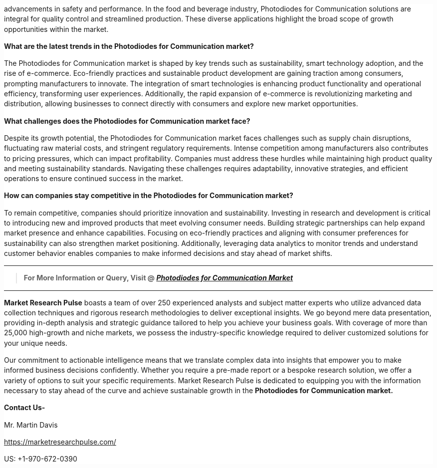 advancements in safety and performance. In the food and beverage industry, Photodiodes for Communication solutions are integral for quality control and streamlined production. These diverse applications highlight the broad scope of growth opportunities within the market.</p><p><strong>What are the latest trends in the Photodiodes for Communication market?</strong></p><p>The Photodiodes for Communication market is shaped by key trends such as sustainability, smart technology adoption, and the rise of e-commerce. Eco-friendly practices and sustainable product development are gaining traction among consumers, prompting manufacturers to innovate. The integration of smart technologies is enhancing product functionality and operational efficiency, transforming user experiences. Additionally, the rapid expansion of e-commerce is revolutionizing marketing and distribution, allowing businesses to connect directly with consumers and explore new market opportunities.</p><p><strong>What challenges does the Photodiodes for Communication market face?</strong></p><p>Despite its growth potential, the Photodiodes for Communication market faces challenges such as supply chain disruptions, fluctuating raw material costs, and stringent regulatory requirements. Intense competition among manufacturers also contributes to pricing pressures, which can impact profitability. Companies must address these hurdles while maintaining high product quality and meeting sustainability standards. Navigating these challenges requires adaptability, innovative strategies, and efficient operations to ensure continued success in the market.</p><p><strong>How can companies stay competitive in the Photodiodes for Communication market?</strong></p><p>To remain competitive, companies should prioritize innovation and sustainability. Investing in research and development is critical to introducing new and improved products that meet evolving consumer needs. Building strategic partnerships can help expand market presence and enhance capabilities. Focusing on eco-friendly practices and aligning with consumer preferences for sustainability can also strengthen market positioning. Additionally, leveraging data analytics to monitor trends and understand customer behavior enables companies to make informed decisions and stay ahead of market shifts.</p><hr /><blockquote><p><strong>For More Information or Query, Visit @&nbsp;<em><a href="https://marketresearchpulse.com/report/18773/photodiodes-for-communication-market?utm_source=Linkedin&utm_medium=028">Photodiodes for Communication Market</a></em></strong></p></blockquote><hr /><p><strong>Market Research Pulse</strong> boasts a team of over 250 experienced analysts and subject matter experts who utilize advanced data collection techniques and rigorous research methodologies to deliver exceptional insights. We go beyond mere data presentation, providing in-depth analysis and strategic guidance tailored to help you achieve your business goals. With coverage of more than 25,000 high-growth and niche markets, we possess the industry-specific knowledge required to deliver customized solutions for your unique needs.</p><p>Our commitment to actionable intelligence means that we translate complex data into insights that empower you to make informed business decisions confidently. Whether you require a pre-made report or a bespoke research solution, we offer a variety of options to suit your specific requirements. Market Research Pulse is dedicated to equipping you with the information necessary to stay ahead of the curve and achieve sustainable growth in the <strong>Photodiodes for Communication market.</strong></p><p><strong>Contact Us-</strong></p><p>Mr. Martin Davis</p><p>https://marketresearchpulse.com/</p><p>US: +1-970-672-0390</p>
